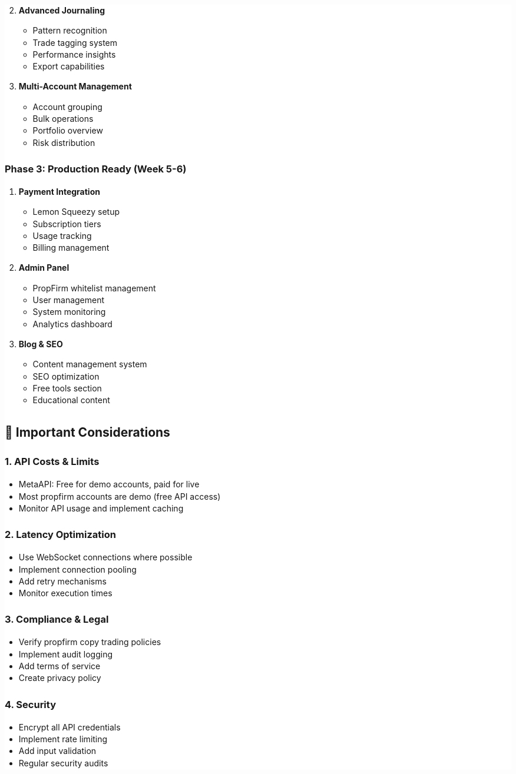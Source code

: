 2. **Advanced Journaling**
   - Pattern recognition
   - Trade tagging system
   - Performance insights
   - Export capabilities

3. **Multi-Account Management**
   - Account grouping
   - Bulk operations
   - Portfolio overview
   - Risk distribution

### Phase 3: Production Ready (Week 5-6)
1. **Payment Integration**
   - Lemon Squeezy setup
   - Subscription tiers
   - Usage tracking
   - Billing management

2. **Admin Panel**
   - PropFirm whitelist management
   - User management
   - System monitoring
   - Analytics dashboard

3. **Blog & SEO**
   - Content management system
   - SEO optimization
   - Free tools section
   - Educational content

## 🚨 Important Considerations

### 1. **API Costs & Limits**
- MetaAPI: Free for demo accounts, paid for live
- Most propfirm accounts are demo (free API access)
- Monitor API usage and implement caching

### 2. **Latency Optimization**
- Use WebSocket connections where possible
- Implement connection pooling
- Add retry mechanisms
- Monitor execution times

### 3. **Compliance & Legal**
- Verify propfirm copy trading policies
- Implement audit logging
- Add terms of service
- Create privacy policy

### 4. **Security**
- Encrypt all API credentials
- Implement rate limiting
- Add input validation
- Regular security audits
